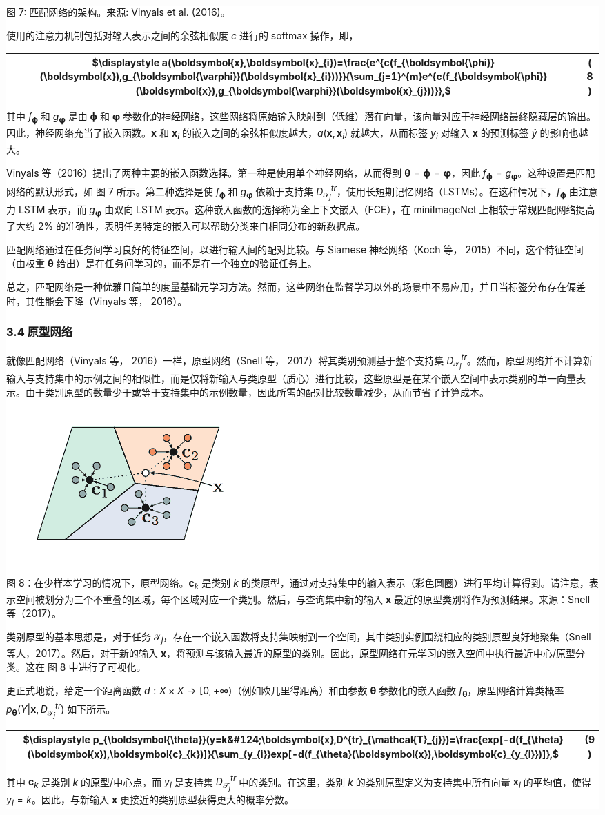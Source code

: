 
图 7: 匹配网络的架构。来源: Vinyals et al. (2016)。

使用的注意力机制包括对输入表示之间的余弦相似度 $c$ 进行的 softmax 操作，即，

|  | $\displaystyle a(\boldsymbol{x},\boldsymbol{x}_{i})=\frac{e^{c(f_{\boldsymbol{\phi}}(\boldsymbol{x}),g_{\boldsymbol{\varphi}}(\boldsymbol{x}_{i}))}}{\sum_{j=1}^{m}e^{c(f_{\boldsymbol{\phi}}(\boldsymbol{x}),g_{\boldsymbol{\varphi}}(\boldsymbol{x}_{j}))}},$ |  | (8) |
| --- | --- | --- | --- |

其中 $f_{\boldsymbol{\phi}}$ 和 $g_{\boldsymbol{\varphi}}$ 是由 $\boldsymbol{\phi}$ 和 $\boldsymbol{\varphi}$ 参数化的神经网络，这些网络将原始输入映射到（低维）潜在向量，该向量对应于神经网络最终隐藏层的输出。因此，神经网络充当了嵌入函数。$\boldsymbol{x}$ 和 $\boldsymbol{x}_{i}$ 的嵌入之间的余弦相似度越大，$a(\boldsymbol{x},\boldsymbol{x}_{i})$ 就越大，从而标签 $y_{i}$ 对输入 $\boldsymbol{x}$ 的预测标签 $\hat{y}$ 的影响也越大。

Vinyals 等（2016）提出了两种主要的嵌入函数选择。第一种是使用单个神经网络，从而得到 $\boldsymbol{\theta}=\boldsymbol{\phi}=\boldsymbol{\varphi}$，因此 $f_{\boldsymbol{\phi}}=g_{\boldsymbol{\varphi}}$。这种设置是匹配网络的默认形式，如 图 7 所示。第二种选择是使 $f_{\boldsymbol{\phi}}$ 和 $g_{\boldsymbol{\varphi}}$ 依赖于支持集 $D^{tr}_{\mathcal{T}_{j}}$，使用长短期记忆网络（LSTMs）。在这种情况下，$f_{\boldsymbol{\phi}}$ 由注意力 LSTM 表示，而 $g_{\boldsymbol{\varphi}}$ 由双向 LSTM 表示。这种嵌入函数的选择称为全上下文嵌入（FCE），在 miniImageNet 上相较于常规匹配网络提高了大约 2% 的准确性，表明任务特定的嵌入可以帮助分类来自相同分布的新数据点。

匹配网络通过在任务间学习良好的特征空间，以进行输入间的配对比较。与 Siamese 神经网络（Koch 等， 2015）不同，这个特征空间（由权重 $\boldsymbol{\theta}$ 给出）是在任务间学习的，而不是在一个独立的验证任务上。

总之，匹配网络是一种优雅且简单的度量基础元学习方法。然而，这些网络在监督学习以外的场景中不易应用，并且当标签分布存在偏差时，其性能会下降（Vinyals 等， 2016）。

### 3.4 原型网络

就像匹配网络（Vinyals 等， 2016）一样，原型网络（Snell 等， 2017）将其类别预测基于整个支持集 $D^{tr}_{\mathcal{T}_{j}}$。然而，原型网络并不计算新输入与支持集中的示例之间的相似性，而是仅将新输入与类原型（质心）进行比较，这些原型是在某个嵌入空间中表示类别的单一向量表示。由于类别原型的数量少于或等于支持集中的示例数量，因此所需的配对比较数量减少，从而节省了计算成本。

![参见说明](img/6881ca7cac3123681382e7f415cc8c45.png)

图 8：在少样本学习的情况下，原型网络。$\boldsymbol{c}_{k}$ 是类别 $k$ 的类原型，通过对支持集中的输入表示（彩色圆圈）进行平均计算得到。请注意，表示空间被划分为三个不重叠的区域，每个区域对应一个类别。然后，与查询集中新的输入 $\boldsymbol{x}$ 最近的原型类别将作为预测结果。来源：Snell 等（2017）。

类别原型的基本思想是，对于任务 $\mathcal{T}_{j}$，存在一个嵌入函数将支持集映射到一个空间，其中类别实例围绕相应的类别原型良好地聚集（Snell 等人，2017）。然后，对于新的输入 $\boldsymbol{x}$，将预测与该输入最近的原型的类别。因此，原型网络在元学习的嵌入空间中执行最近中心/原型分类。这在 图 8 中进行了可视化。

更正式地说，给定一个距离函数 $d:X\times X\rightarrow[0,+\infty)$（例如欧几里得距离）和由参数 $\boldsymbol{\theta}$ 参数化的嵌入函数 $f_{\boldsymbol{\theta}}$，原型网络计算类概率 $p_{\boldsymbol{\theta}}(Y|\boldsymbol{x},D^{tr}_{\mathcal{T}_{j}})$ 如下所示。

|  | $\displaystyle p_{\boldsymbol{\theta}}(y=k&#124;\boldsymbol{x},D^{tr}_{\mathcal{T}_{j}})=\frac{exp[-d(f_{\theta}(\boldsymbol{x}),\boldsymbol{c}_{k})]}{\sum_{y_{i}}exp[-d(f_{\theta}(\boldsymbol{x}),\boldsymbol{c}_{y_{i}})]},$ |  | (9) |
| --- | --- | --- | --- |

其中 $\boldsymbol{c}_{k}$ 是类别 $k$ 的原型/中心点，而 $y_{i}$ 是支持集 $D^{tr}_{\mathcal{T}_{j}}$ 中的类别。在这里，类别 $k$ 的类别原型定义为支持集中所有向量 $\boldsymbol{x}_{i}$ 的平均值，使得 $y_{i}=k$。因此，与新输入 $\boldsymbol{x}$ 更接近的类别原型获得更大的概率分数。

